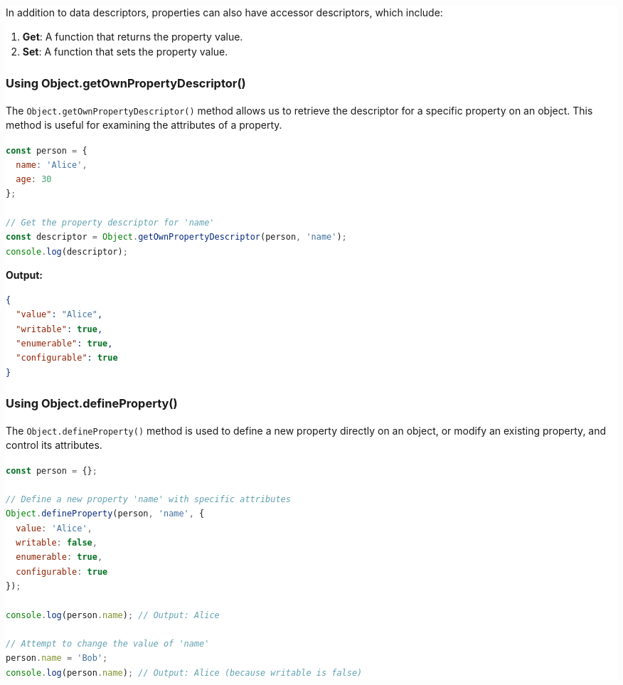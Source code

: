 In addition to data descriptors, properties can also have accessor descriptors, which include:

1. **Get**: A function that returns the property value.
2. **Set**: A function that sets the property value.

### Using Object.getOwnPropertyDescriptor()

The `Object.getOwnPropertyDescriptor()` method allows us to retrieve the descriptor for a specific property on an object. This method is useful for examining the attributes of a property.

```javascript
const person = {
  name: 'Alice',
  age: 30
};

// Get the property descriptor for 'name'
const descriptor = Object.getOwnPropertyDescriptor(person, 'name');
console.log(descriptor);
```

**Output:**

```json
{
  "value": "Alice",
  "writable": true,
  "enumerable": true,
  "configurable": true
}
```

### Using Object.defineProperty()

The `Object.defineProperty()` method is used to define a new property directly on an object, or modify an existing property, and control its attributes.

```javascript
const person = {};

// Define a new property 'name' with specific attributes
Object.defineProperty(person, 'name', {
  value: 'Alice',
  writable: false,
  enumerable: true,
  configurable: true
});

console.log(person.name); // Output: Alice

// Attempt to change the value of 'name'
person.name = 'Bob';
console.log(person.name); // Output: Alice (because writable is false)
```
